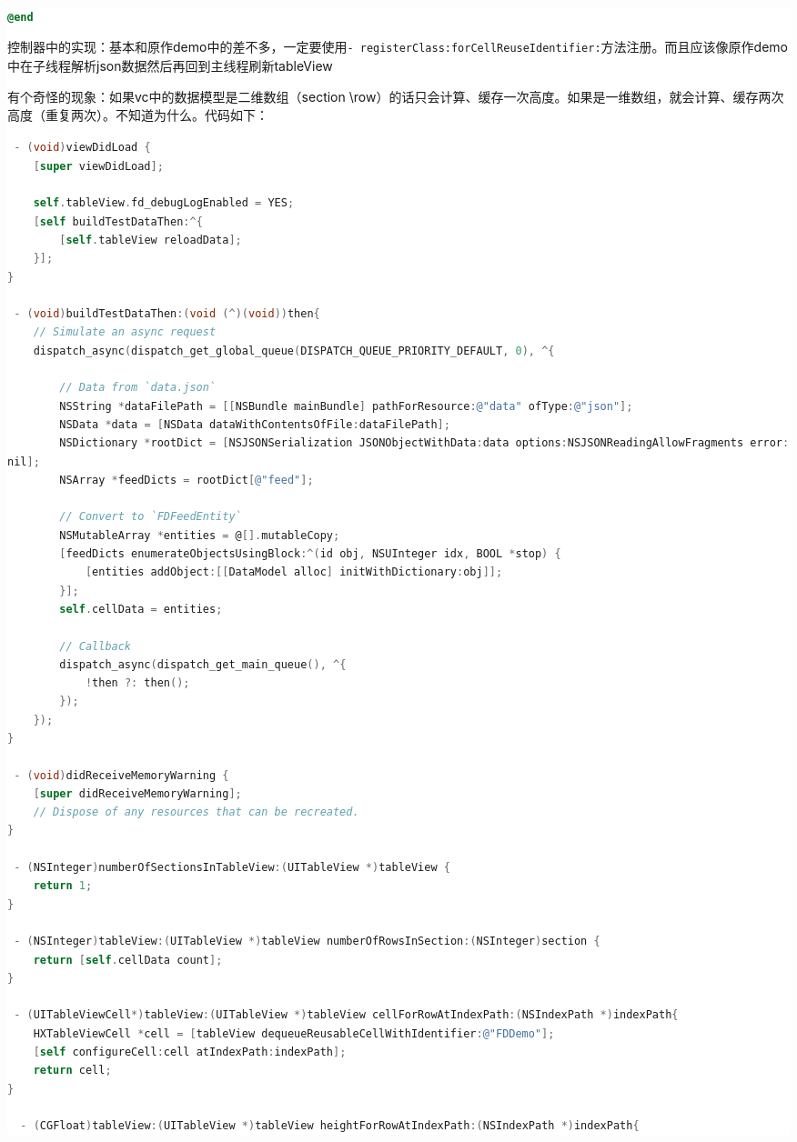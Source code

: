 ```objective-c
@end
```

 控制器中的实现：基本和原作demo中的差不多，一定要使用```- registerClass:forCellReuseIdentifier:```方法注册。而且应该像原作demo中在子线程解析json数据然后再回到主线程刷新tableView

 有个奇怪的现象：如果vc中的数据模型是二维数组（section \row）的话只会计算、缓存一次高度。如果是一维数组，就会计算、缓存两次高度（重复两次）。不知道为什么。代码如下：
 
```objective-c
 - (void)viewDidLoad {
    [super viewDidLoad];

    self.tableView.fd_debugLogEnabled = YES;
    [self buildTestDataThen:^{
        [self.tableView reloadData];
    }];
}

 - (void)buildTestDataThen:(void (^)(void))then{
    // Simulate an async request
    dispatch_async(dispatch_get_global_queue(DISPATCH_QUEUE_PRIORITY_DEFAULT, 0), ^{
        
        // Data from `data.json`
        NSString *dataFilePath = [[NSBundle mainBundle] pathForResource:@"data" ofType:@"json"];
        NSData *data = [NSData dataWithContentsOfFile:dataFilePath];
        NSDictionary *rootDict = [NSJSONSerialization JSONObjectWithData:data options:NSJSONReadingAllowFragments error:nil];
        NSArray *feedDicts = rootDict[@"feed"];
        
        // Convert to `FDFeedEntity`
        NSMutableArray *entities = @[].mutableCopy;
        [feedDicts enumerateObjectsUsingBlock:^(id obj, NSUInteger idx, BOOL *stop) {
            [entities addObject:[[DataModel alloc] initWithDictionary:obj]];
        }];
        self.cellData = entities;
        
        // Callback
        dispatch_async(dispatch_get_main_queue(), ^{
            !then ?: then();
        });
    });
}

 - (void)didReceiveMemoryWarning {
    [super didReceiveMemoryWarning];
    // Dispose of any resources that can be recreated.
}
 
 - (NSInteger)numberOfSectionsInTableView:(UITableView *)tableView {
    return 1;
}
 
 - (NSInteger)tableView:(UITableView *)tableView numberOfRowsInSection:(NSInteger)section {
    return [self.cellData count];
}
 
 - (UITableViewCell*)tableView:(UITableView *)tableView cellForRowAtIndexPath:(NSIndexPath *)indexPath{
    HXTableViewCell *cell = [tableView dequeueReusableCellWithIdentifier:@"FDDemo"];
    [self configureCell:cell atIndexPath:indexPath];
    return cell;
}
 
  - (CGFloat)tableView:(UITableView *)tableView heightForRowAtIndexPath:(NSIndexPath *)indexPath{
```